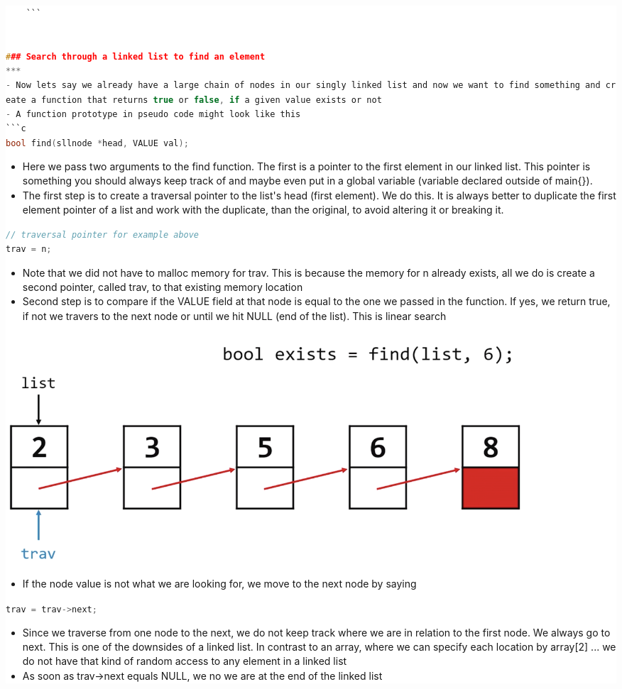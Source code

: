 ```c
	```


### Search through a linked list to find an element
***
- Now lets say we already have a large chain of nodes in our singly linked list and now we want to find something and create a function that returns true or false, if a given value exists or not
- A function prototype in pseudo code might look like this
```c
bool find(sllnode *head, VALUE val);
```
- Here we pass two arguments to the find function. The first is a pointer to the first element in our linked list. This pointer is something you should always keep track of and maybe even put in a global variable (variable declared outside of main{}). 
- The first step is to create a traversal pointer to the list's head (first element). We do this. It is always better to duplicate the first element pointer of a list and work with the duplicate, than the original, to avoid altering it or breaking it.
```c
// traversal pointer for example above
trav = n;
```
- Note that we did not have to malloc memory for trav. This is because the memory for n already exists, all we do is create a second pointer, called trav, to that existing memory location
- Second step is to compare if the VALUE field at that node is equal to the one we passed in the function. If yes, we return true, if not we travers to the next node or until we hit NULL (end of the list). This is linear search

![image info](./Pictures/sllist0.png)
- If the node value is not what we are looking for, we move to the next node by saying
```c
trav = trav->next;
```
- Since we traverse from one node to the next, we do not keep track where we are in relation to the first node. We always go to next. This is one of the downsides of a linked list. In contrast to an array, where we can specify each location by array[2] ... we do not have that kind of random access to any element in a linked list
- As soon as trav->next equals NULL, we no we are at the end of the linked list
